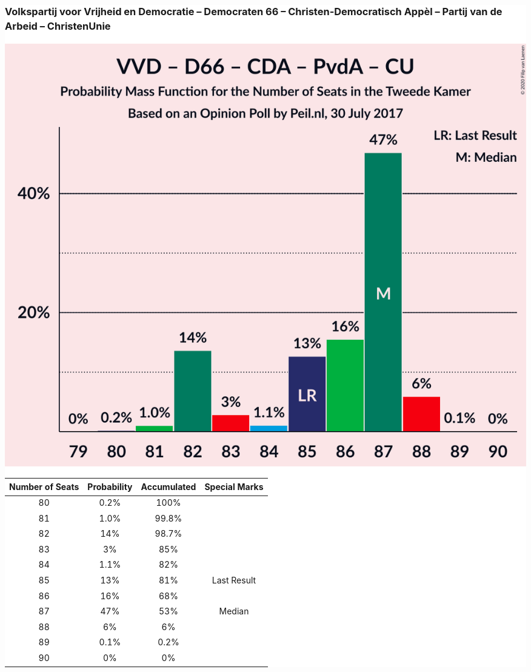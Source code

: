 ### Volkspartij voor Vrijheid en Democratie – Democraten 66 – Christen-Democratisch Appèl – Partij van de Arbeid – ChristenUnie

![Graph with seats probability mass function not yet produced](2017-07-30-Peilnl-coalitions-seats-pmf-vvd–d66–cda–pvda–cu.png "Seats Probability Mass Function")

| Number of Seats | Probability | Accumulated | Special Marks |
|:---------------:|:-----------:|:-----------:|:-------------:|
| 80 | 0.2% | 100% |  |
| 81 | 1.0% | 99.8% |  |
| 82 | 14% | 98.7% |  |
| 83 | 3% | 85% |  |
| 84 | 1.1% | 82% |  |
| 85 | 13% | 81% | Last Result |
| 86 | 16% | 68% |  |
| 87 | 47% | 53% | Median |
| 88 | 6% | 6% |  |
| 89 | 0.1% | 0.2% |  |
| 90 | 0% | 0% |  |
